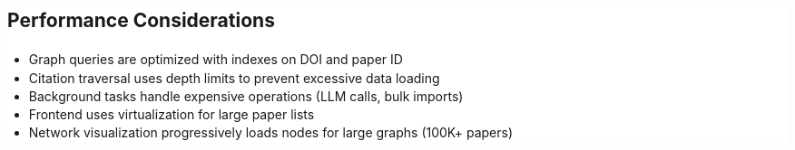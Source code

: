 ## Performance Considerations

- Graph queries are optimized with indexes on DOI and paper ID
- Citation traversal uses depth limits to prevent excessive data loading
- Background tasks handle expensive operations (LLM calls, bulk imports)
- Frontend uses virtualization for large paper lists
- Network visualization progressively loads nodes for large graphs (100K+ papers)